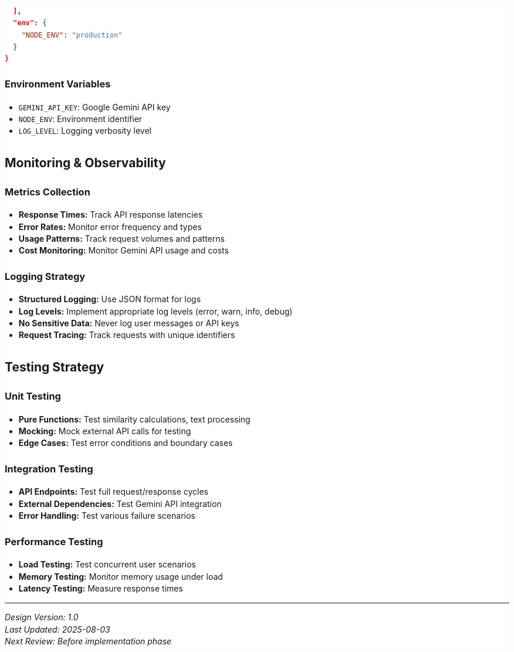 ```json
  ],
  "env": {
    "NODE_ENV": "production"
  }
}
```

### Environment Variables
- `GEMINI_API_KEY`: Google Gemini API key
- `NODE_ENV`: Environment identifier
- `LOG_LEVEL`: Logging verbosity level

## Monitoring & Observability

### Metrics Collection
- **Response Times:** Track API response latencies
- **Error Rates:** Monitor error frequency and types
- **Usage Patterns:** Track request volumes and patterns
- **Cost Monitoring:** Monitor Gemini API usage and costs

### Logging Strategy
- **Structured Logging:** Use JSON format for logs
- **Log Levels:** Implement appropriate log levels (error, warn, info, debug)
- **No Sensitive Data:** Never log user messages or API keys
- **Request Tracing:** Track requests with unique identifiers

## Testing Strategy

### Unit Testing
- **Pure Functions:** Test similarity calculations, text processing
- **Mocking:** Mock external API calls for testing
- **Edge Cases:** Test error conditions and boundary cases

### Integration Testing
- **API Endpoints:** Test full request/response cycles
- **External Dependencies:** Test Gemini API integration
- **Error Handling:** Test various failure scenarios

### Performance Testing
- **Load Testing:** Test concurrent user scenarios
- **Memory Testing:** Monitor memory usage under load
- **Latency Testing:** Measure response times

---
*Design Version: 1.0*  
*Last Updated: 2025-08-03*  
*Next Review: Before implementation phase*